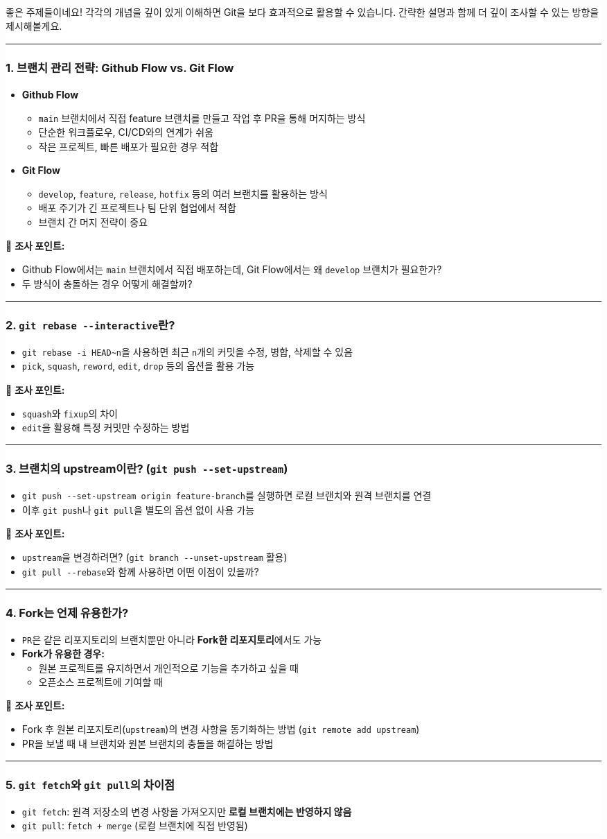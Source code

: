 좋은 주제들이네요! 각각의 개념을 깊이 있게 이해하면 Git을 보다 효과적으로 활용할 수 있습니다. 간략한 설명과 함께 더 깊이 조사할 수 있는 방향을 제시해볼게요.

---

### **1. 브랜치 관리 전략: Github Flow vs. Git Flow**
- **Github Flow**  
  - `main` 브랜치에서 직접 feature 브랜치를 만들고 작업 후 PR을 통해 머지하는 방식  
  - 단순한 워크플로우, CI/CD와의 연계가 쉬움  
  - 작은 프로젝트, 빠른 배포가 필요한 경우 적합  

- **Git Flow**  
  - `develop`, `feature`, `release`, `hotfix` 등의 여러 브랜치를 활용하는 방식  
  - 배포 주기가 긴 프로젝트나 팀 단위 협업에서 적합  
  - 브랜치 간 머지 전략이 중요  

📌 **조사 포인트:**  
- Github Flow에서는 `main` 브랜치에서 직접 배포하는데, Git Flow에서는 왜 `develop` 브랜치가 필요한가?  
- 두 방식이 충돌하는 경우 어떻게 해결할까?  

---

### **2. `git rebase --interactive`란?**
- `git rebase -i HEAD~n`을 사용하면 최근 `n`개의 커밋을 수정, 병합, 삭제할 수 있음  
- `pick`, `squash`, `reword`, `edit`, `drop` 등의 옵션을 활용 가능  

📌 **조사 포인트:**  
- `squash`와 `fixup`의 차이  
- `edit`을 활용해 특정 커밋만 수정하는 방법  

---

### **3. 브랜치의 upstream이란? (`git push --set-upstream`)**
- `git push --set-upstream origin feature-branch`를 실행하면 로컬 브랜치와 원격 브랜치를 연결  
- 이후 `git push`나 `git pull`을 별도의 옵션 없이 사용 가능  

📌 **조사 포인트:**  
- `upstream`을 변경하려면? (`git branch --unset-upstream` 활용)  
- `git pull --rebase`와 함께 사용하면 어떤 이점이 있을까?  

---

### **4. Fork는 언제 유용한가?**
- `PR`은 같은 리포지토리의 브랜치뿐만 아니라 **Fork한 리포지토리**에서도 가능  
- **Fork가 유용한 경우:**  
  - 원본 프로젝트를 유지하면서 개인적으로 기능을 추가하고 싶을 때  
  - 오픈소스 프로젝트에 기여할 때  

📌 **조사 포인트:**  
- Fork 후 원본 리포지토리(`upstream`)의 변경 사항을 동기화하는 방법 (`git remote add upstream`)  
- PR을 보낼 때 내 브랜치와 원본 브랜치의 충돌을 해결하는 방법  

---

### **5. `git fetch`와 `git pull`의 차이점**
- `git fetch`: 원격 저장소의 변경 사항을 가져오지만 **로컬 브랜치에는 반영하지 않음**  
- `git pull`: `fetch + merge` (로컬 브랜치에 직접 반영됨)  
